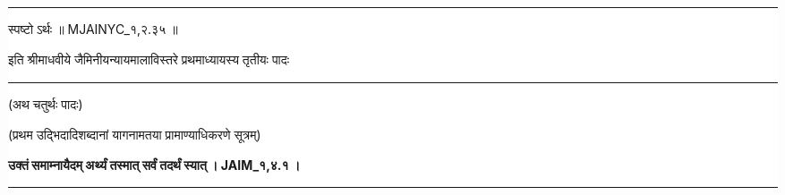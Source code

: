 __________________  
  
स्पष्टो ऽर्थः ॥ MJAINYC_१,२.३५ ॥  
  
  
इति श्रीमाधवीये जैमिनीयन्यायमालाविस्तरे प्रथमाध्यायस्य तृतीयः पादः  
  
  
_________________________________________________________________________  
  
  
  
(अथ चतुर्थः पादः)  
  
  
(प्रथम उद्भिदादिशब्दानां यागनामतया प्रामाण्याधिकरणे सूत्रम्)  
  
**उक्तं समाम्नायैदम् अर्थ्यं तस्मात् सर्वं तदर्थं स्यात् । JAIM_१,४.१ ।**  
  
____________________________________________________  
  